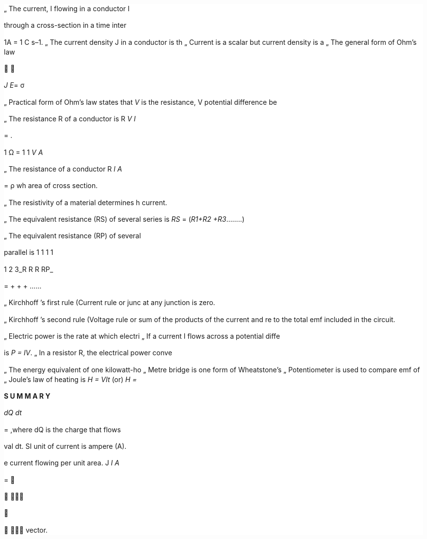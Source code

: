 
„ The current, I flowing in a conductor I

through a cross-section in a time inter

1A = 1 C s–1. „ The current density J in a conductor is th „ Current is a scalar but current density is a „ The general form of Ohm’s law

 

_J E_\= σ

„ Practical form of Ohm’s law states that _V_ is the resistance, V potential difference be

„ The resistance R of a conductor is R _V I_

\= .

1 Ω = 1 1 _V A_

„ The resistance of a conductor R _l A_

\= ρ wh area of cross section.

„ The resistivity of a material determines h current.

„ The equivalent resistance (RS) of several series is _RS_ = (_R1+R2 +R3_……..)

„ The equivalent resistance (RP) of several

parallel is 1 1 1 1

1 2 3_R R R RP_

\= + + + ......

„ Kirchhoff ’s first rule (Current rule or junc at any junction is zero.

„ Kirchhoff ’s second rule (Voltage rule or sum of the products of the current and re to the total emf included in the circuit.

„ Electric power is the rate at which electri „ If a current I flows across a potential diffe

is _P = IV_. „ In a resistor R, the electrical power conve

„ The energy equivalent of one kilowatt-ho „ Metre bridge is one form of Wheatstone’s „ Potentiometer is used to compare emf of „ Joule’s law of heating is _H = VIt_ (or) _H =_

**S U M M A R Y**  

_dQ dt_

\= ,where dQ is the charge that flows

val dt. SI unit of current is ampere (A).

e current flowing per unit area. J _I A_

\= 

 



  vector.
